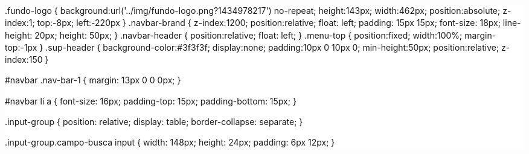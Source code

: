 .fundo-logo {
	background:url('../img/fundo-logo.png?1434978217') no-repeat;
	height:143px;
	width:462px;
	position:absolute;
	z-index:1;
	top:-8px;
	left:-220px
}
.navbar-brand {
	z-index:1200;
	position:relative;
	float: left;
	padding: 15px 15px;
	font-size: 18px;
	line-height: 20px;
	height: 50px;
}
.navbar-header {
	position:relative;
	float: left;
}
.menu-top {
	position:fixed;
	width:100%;
	margin-top:-1px
}
.sup-header {
	background-color:#3f3f3f;
	display:none;
	padding:10px 0 10px 0;
	min-height:50px;
	position:relative;
	z-index:150
}

#navbar .nav-bar-1 {
  margin: 13px 0 0 0px;
}

#navbar li a {
	font-size: 16px;
	padding-top: 15px;
	padding-bottom: 15px;
}

.input-group {
	position: relative;
	display: table;
	border-collapse: separate;
}

.input-group.campo-busca input {
	width: 148px;
	height: 24px;
	padding: 6px 12px;
}
